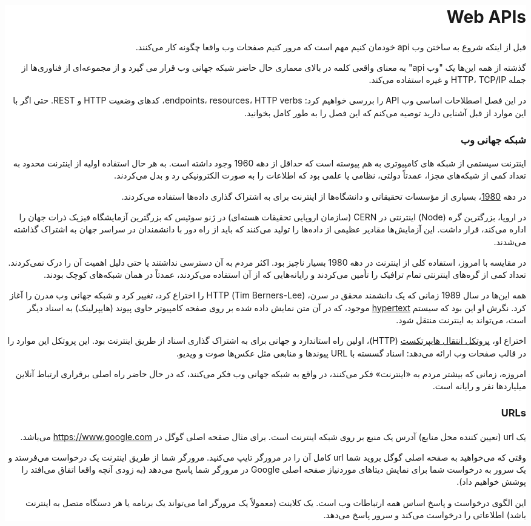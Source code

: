 <div dir="rtl">

# Web APIs

قبل از اینکه شروع به ساختن وب api خودمان کنیم مهم است که مرور کنیم صفحات وب واقعا چگونه کار می‌کنند.

گذشته از همه این‌ها یک "وب api" به معنای واقعی کلمه در بالای معماری حال حاضر شبکه جهانی وب قرار می گیرد و از مجموعه‌ای از فناوری‌ها از جمله HTTP، TCP/IP و غیره استفاده می‌کند.

در این فصل اصطلاحات اساسی وب API را بررسی خواهیم کرد: <span dir="ltr">endpoints، resources، HTTP
verbs</span>، کدهای وضعیت HTTP و REST. حتی اگر با این موارد از قبل آشنایی دارید توصیه می‌کنم که این فصل را به طور کامل بخوانید.


### شبکه جهانی وب

اینترنت سیستمی از شبکه های کامپیوتری به هم پیوسته است که حداقل از دهه 1960 وجود داشته است. به هر حال استفاده اولیه از اینترنت محدود به تعداد کمی از شبکه‌های مجزا، عمدتاً دولتی، نظامی یا علمی بود که اطلاعات را به صورت الکترونیکی رد و بدل می‌کردند.

در دهه <a href="https://en.wikipedia.org/wiki/Internet">1980</a>، بسیاری از مؤسسات تحقیقاتی و دانشگاه‌ها از اینترنت برای به اشتراک گذاری داده‌ها استفاده می‌کردند.

در اروپا، بزرگترین گره (Node) اینترنتی در CERN (سازمان اروپایی تحقیقات هسته‌ای) در ژنو سوئیس که بزرگترین آزمایشگاه فیزیک ذرات جهان را اداره می‌کند، قرار داشت. این آزمایش‌ها مقادیر عظیمی از داده‌ها را تولید می‌کنند که باید از راه دور با دانشمندان در سراسر جهان به اشتراک گذاشته می‌شدند.

در مقایسه با امروز، استفاده کلی از اینترنت در دهه 1980 بسیار ناچیز بود. اکثر مردم به آن دسترسی نداشتند یا حتی دلیل اهمیت آن را درک نمی‌کردند. تعداد کمی از گره‌های اینترنتی تمام ترافیک را تأمین می‌کردند و رایانه‌هایی که از آن استفاده می‌کردند، عمدتاً در همان شبکه‌های کوچک بودند.

همه این‌ها در سال 1989 زمانی که یک دانشمند محقق در سرن، (Tim Berners-Lee) HTTP را اختراع کرد، تغییر کرد و شبکه جهانی وب مدرن را آغاز کرد. نگرش او این بود که سیستم <a href="https://en.wikipedia.org/wiki/Hypertext">hypertext</a> موجود، که در آن متن نمایش داده شده بر روی صفحه کامپیوتر حاوی پیوند (هایپرلینک) به اسناد دیگر است، می‌تواند به اینترنت منتقل شود.

اختراع او، <a href="https://en.wikipedia.org/wiki/Hypertext_Transfer_Protocol">پروتکل انتقال هایپرتکست</a> (HTTP)، اولین راه استاندارد و جهانی برای به اشتراک گذاری اسناد از طریق اینترنت بود. این پروتکل این موارد را در قالب صفحات وب ارائه می‌دهد: اسناد گسسته با URL پیوندها و منابعی مثل عکس‌ها صوت و ویدیو.

امروزه، زمانی که بیشتر مردم به «اینترنت» فکر می‌کنند، در واقع به شبکه جهانی وب فکر می‌کنند، که در حال حاضر راه اصلی برقراری ارتباط آنلاین میلیاردها نفر و رایانه است.


### URLs

یک url (تعیین کننده محل منابع) آدرس یک منبع بر روی شبکه اینترنت است. برای مثال صفحه اصلی گوگل در https://www.google.com می‌باشد.

وقتی که می‌خواهید به صفحه اصلی گوگل بروید شما url کامل آن را در مرورگر تایپ می‌کنید. 
مرورگر شما از طریق اینترنت یک درخواست می‌فرستد و یک سرور  به درخواست شما برای نمایش دیتاهای موردنیاز صفحه اصلی Google در مرورگر شما پاسخ می‌دهد (به زودی آنچه واقعا اتفاق می‌افتد را پوشش خواهیم داد).

این الگوی درخواست و پاسخ اساس همه ارتباطات وب است. یک کلاینت (معمولاً یک مرورگر اما می‌تواند یک برنامه یا هر دستگاه متصل به اینترنت باشد) اطلاعاتی را درخواست می‌کند و سرور پاسخ می‌دهد.
